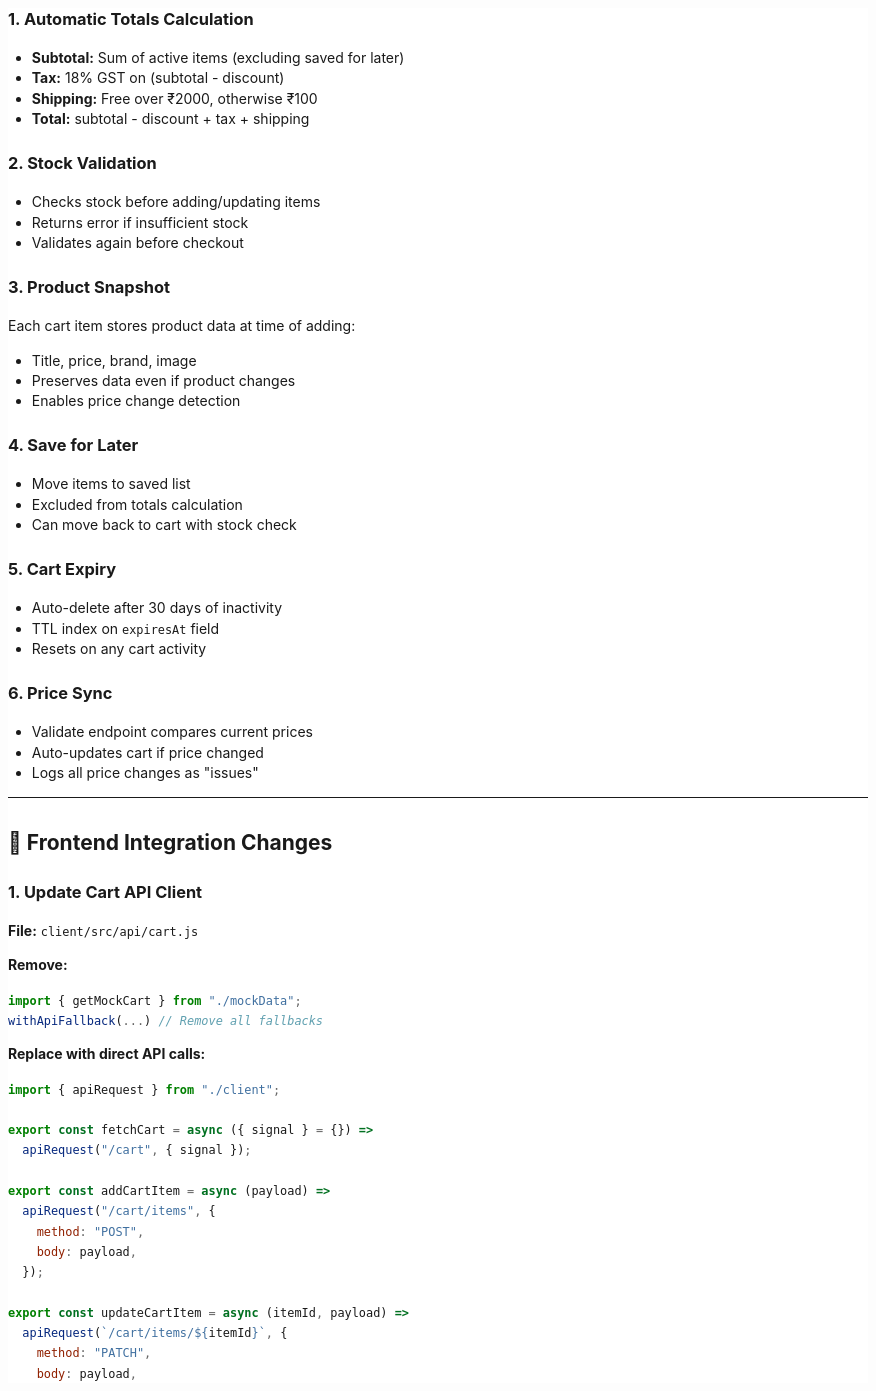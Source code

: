 ### 1. Automatic Totals Calculation
- **Subtotal:** Sum of active items (excluding saved for later)
- **Tax:** 18% GST on (subtotal - discount)
- **Shipping:** Free over ₹2000, otherwise ₹100
- **Total:** subtotal - discount + tax + shipping

### 2. Stock Validation
- Checks stock before adding/updating items
- Returns error if insufficient stock
- Validates again before checkout

### 3. Product Snapshot
Each cart item stores product data at time of adding:
- Title, price, brand, image
- Preserves data even if product changes
- Enables price change detection

### 4. Save for Later
- Move items to saved list
- Excluded from totals calculation
- Can move back to cart with stock check

### 5. Cart Expiry
- Auto-delete after 30 days of inactivity
- TTL index on `expiresAt` field
- Resets on any cart activity

### 6. Price Sync
- Validate endpoint compares current prices
- Auto-updates cart if price changed
- Logs all price changes as "issues"

---

## 🎨 Frontend Integration Changes

### 1. Update Cart API Client

**File:** `client/src/api/cart.js`

**Remove:**
```javascript
import { getMockCart } from "./mockData";
withApiFallback(...) // Remove all fallbacks
```

**Replace with direct API calls:**
```javascript
import { apiRequest } from "./client";

export const fetchCart = async ({ signal } = {}) =>
  apiRequest("/cart", { signal });

export const addCartItem = async (payload) =>
  apiRequest("/cart/items", {
    method: "POST",
    body: payload,
  });

export const updateCartItem = async (itemId, payload) =>
  apiRequest(`/cart/items/${itemId}`, {
    method: "PATCH",
    body: payload,
```